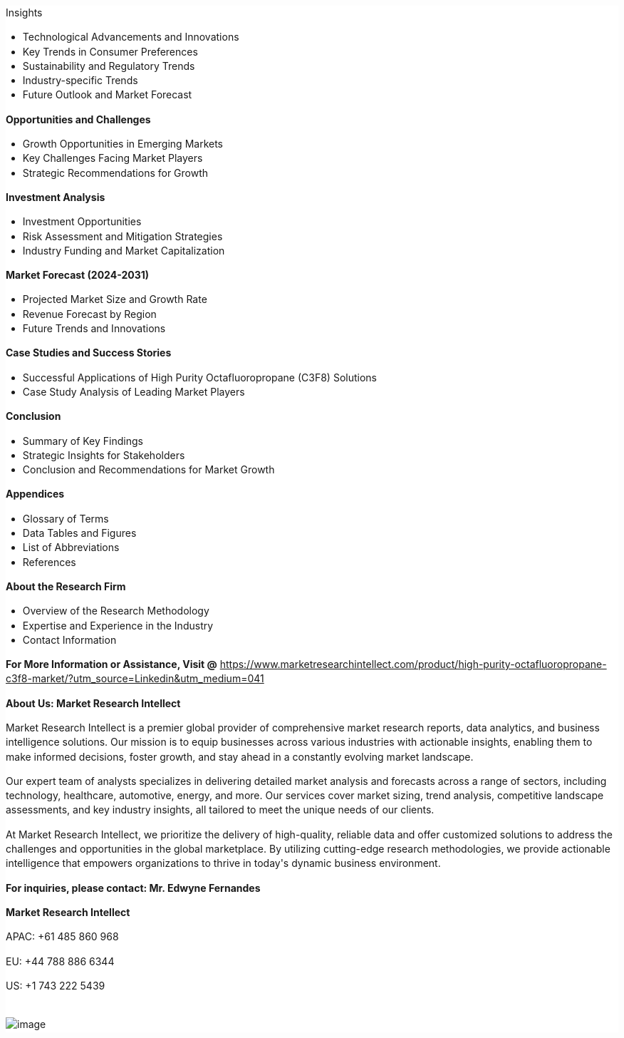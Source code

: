 Insights</strong></p><ul><li>Technological Advancements and Innovations</li><li>Key Trends in Consumer Preferences</li><li>Sustainability and Regulatory Trends</li><li>Industry-specific Trends</li><li>Future Outlook and Market Forecast</li></ul><p><strong>Opportunities and Challenges</strong></p><ul><li>Growth Opportunities in Emerging Markets</li><li>Key Challenges Facing Market Players</li><li>Strategic Recommendations for Growth</li></ul><p><strong>Investment Analysis</strong></p><ul><li>Investment Opportunities</li><li>Risk Assessment and Mitigation Strategies</li><li>Industry Funding and Market Capitalization</li></ul><p><strong>Market Forecast (2024-2031)</strong></p><ul><li>Projected Market Size and Growth Rate</li><li>Revenue Forecast by Region</li><li>Future Trends and Innovations</li></ul><p><strong>Case Studies and Success Stories</strong></p><ul><li>Successful Applications of High Purity Octafluoropropane (C3F8) Solutions</li><li>Case Study Analysis of Leading Market Players</li></ul><p><strong>Conclusion</strong></p><ul><li>Summary of Key Findings</li><li>Strategic Insights for Stakeholders</li><li>Conclusion and Recommendations for Market Growth</li></ul><p><strong>Appendices</strong></p><ul><li>Glossary of Terms</li><li>Data Tables and Figures</li><li>List of Abbreviations</li><li>References</li></ul><p><strong>About the Research Firm</strong></p><ul><li>Overview of the Research Methodology</li><li>Expertise and Experience in the Industry</li><li>Contact Information</li></ul></div><div class="article-main__content" data-test-id="publishing-text-block"><p><span class="font-[700]"><strong>For More Information or Assistance, Visit @</strong>&nbsp;<a href="https://www.marketresearchintellect.com/product/high-purity-octafluoropropane-c3f8-market/?utm_source=Linkedin&utm_medium=041">https://www.marketresearchintellect.com/product/high-purity-octafluoropropane-c3f8-market/?utm_source=Linkedin&utm_medium=041</a></span></p><p><strong>About Us: Market Research Intellect</strong></p><p>Market Research Intellect is a premier global provider of comprehensive market research reports, data analytics, and business intelligence solutions. Our mission is to equip businesses across various industries with actionable insights, enabling them to make informed decisions, foster growth, and stay ahead in a constantly evolving market landscape.</p><p>Our expert team of analysts specializes in delivering detailed market analysis and forecasts across a range of sectors, including technology, healthcare, automotive, energy, and more. Our services cover market sizing, trend analysis, competitive landscape assessments, and key industry insights, all tailored to meet the unique needs of our clients.</p><p>At Market Research Intellect, we prioritize the delivery of high-quality, reliable data and offer customized solutions to address the challenges and opportunities in the global marketplace. By utilizing cutting-edge research methodologies, we provide actionable intelligence that empowers organizations to thrive in today's dynamic business environment.</p><p><strong>For inquiries, please contact: Mr. Edwyne Fernandes</strong></p><p><strong>Market Research Intellect</strong></p><p>APAC: +61 485 860 968</p><p>EU: +44 788 886 6344</p><p>US: +1 743 222 5439</p></div><div class="article-main__content" data-test-id="publishing-text-block">&nbsp;</div>
![image](https://github.com/user-attachments/assets/1713800b-f25f-46b6-827b-b199bcf900d8)
